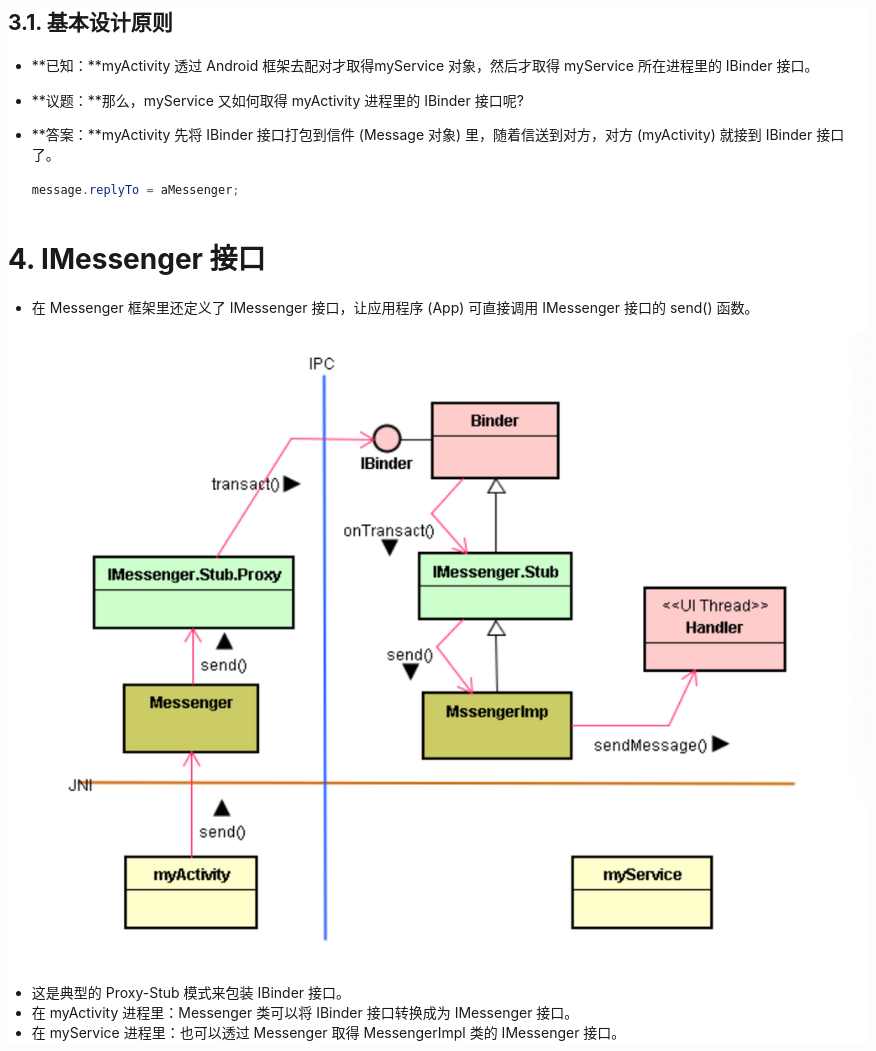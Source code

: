 ## 3.1. 基本设计原则

* **已知：**myActivity 透过 Android 框架去配对才取得myService 对象，然后才取得 myService 所在进程里的 IBinder 接口。

* **议题：**那么，myService 又如何取得 myActivity 进程里的 IBinder 接口呢? 

* **答案：**myActivity 先将 IBinder 接口打包到信件 (Message 对象) 里，随着信送到对方，对方 (myActivity) 就接到 IBinder 接口了。

  ```java
  message.replyTo = aMessenger;
  ```

# 4. IMessenger 接口

* 在 Messenger 框架里还定义了 IMessenger 接口，让应用程序 (App) 可直接调用 IMessenger 接口的 send() 函数。

![](image/IMessenger.png)

* 这是典型的 Proxy-Stub 模式来包装 IBinder 接口。
* 在 myActivity 进程里：Messenger 类可以将 IBinder 接口转换成为 IMessenger 接口。
* 在 myService 进程里：也可以透过 Messenger 取得 MessengerImpl 类的 IMessenger 接口。